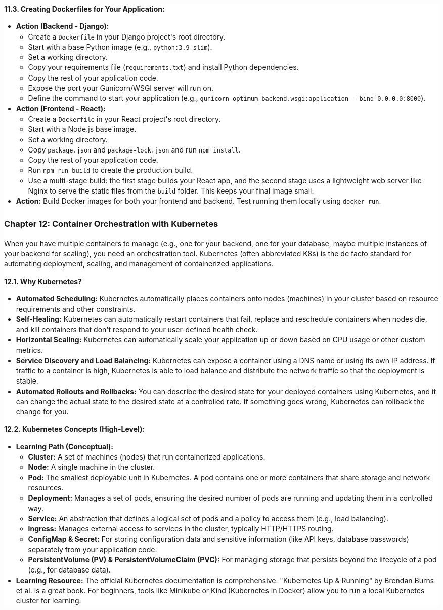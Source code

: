 **11.3. Creating Dockerfiles for Your Application:**
*   **Action (Backend - Django):**
    *   Create a `Dockerfile` in your Django project's root directory.
    *   Start with a base Python image (e.g., `python:3.9-slim`).
    *   Set a working directory.
    *   Copy your requirements file (`requirements.txt`) and install Python dependencies.
    *   Copy the rest of your application code.
    *   Expose the port your Gunicorn/WSGI server will run on.
    *   Define the command to start your application (e.g., `gunicorn optimum_backend.wsgi:application --bind 0.0.0.0:8000`).
*   **Action (Frontend - React):**
    *   Create a `Dockerfile` in your React project's root directory.
    *   Start with a Node.js base image.
    *   Set a working directory.
    *   Copy `package.json` and `package-lock.json` and run `npm install`.
    *   Copy the rest of your application code.
    *   Run `npm run build` to create the production build.
    *   Use a multi-stage build: the first stage builds your React app, and the second stage uses a lightweight web server like Nginx to serve the static files from the `build` folder. This keeps your final image small.
*   **Action:** Build Docker images for both your frontend and backend. Test running them locally using `docker run`.

### **Chapter 12: Container Orchestration with Kubernetes**

When you have multiple containers to manage (e.g., one for your backend, one for your database, maybe multiple instances of your backend for scaling), you need an orchestration tool. Kubernetes (often abbreviated K8s) is the de facto standard for automating deployment, scaling, and management of containerized applications.

**12.1. Why Kubernetes?**
*   **Automated Scheduling:** Kubernetes automatically places containers onto nodes (machines) in your cluster based on resource requirements and other constraints.
*   **Self-Healing:** Kubernetes can automatically restart containers that fail, replace and reschedule containers when nodes die, and kill containers that don't respond to your user-defined health check.
*   **Horizontal Scaling:** Kubernetes can automatically scale your application up or down based on CPU usage or other custom metrics.
*   **Service Discovery and Load Balancing:** Kubernetes can expose a container using a DNS name or using its own IP address. If traffic to a container is high, Kubernetes is able to load balance and distribute the network traffic so that the deployment is stable.
*   **Automated Rollouts and Rollbacks:** You can describe the desired state for your deployed containers using Kubernetes, and it can change the actual state to the desired state at a controlled rate. If something goes wrong, Kubernetes can rollback the change for you.

**12.2. Kubernetes Concepts (High-Level):**
*   **Learning Path (Conceptual):**
    *   **Cluster:** A set of machines (nodes) that run containerized applications.
    *   **Node:** A single machine in the cluster.
    *   **Pod:** The smallest deployable unit in Kubernetes. A pod contains one or more containers that share storage and network resources.
    *   **Deployment:** Manages a set of pods, ensuring the desired number of pods are running and updating them in a controlled way.
    *   **Service:** An abstraction that defines a logical set of pods and a policy to access them (e.g., load balancing).
    *   **Ingress:** Manages external access to services in the cluster, typically HTTP/HTTPS routing.
    *   **ConfigMap & Secret:** For storing configuration data and sensitive information (like API keys, database passwords) separately from your application code.
    *   **PersistentVolume (PV) & PersistentVolumeClaim (PVC):** For managing storage that persists beyond the lifecycle of a pod (e.g., for database data).
*   **Learning Resource:** The official Kubernetes documentation is comprehensive. "Kubernetes Up & Running" by Brendan Burns et al. is a great book. For beginners, tools like Minikube or Kind (Kubernetes in Docker) allow you to run a local Kubernetes cluster for learning.
